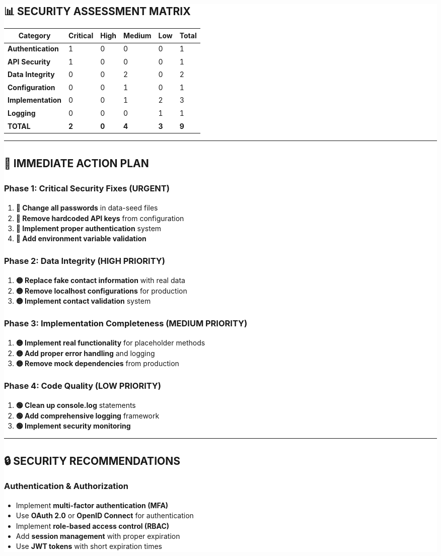 
## 📊 **SECURITY ASSESSMENT MATRIX**

| Category | Critical | High | Medium | Low | Total |
|----------|----------|------|--------|-----|-------|
| **Authentication** | 1 | 0 | 0 | 0 | 1 |
| **API Security** | 1 | 0 | 0 | 0 | 1 |
| **Data Integrity** | 0 | 0 | 2 | 0 | 2 |
| **Configuration** | 0 | 0 | 1 | 0 | 1 |
| **Implementation** | 0 | 0 | 1 | 2 | 3 |
| **Logging** | 0 | 0 | 0 | 1 | 1 |
| **TOTAL** | **2** | **0** | **4** | **3** | **9** |

---

## 🚨 **IMMEDIATE ACTION PLAN**

### **Phase 1: Critical Security Fixes (URGENT)**
1. **🔴 Change all passwords** in data-seed files
2. **🔴 Remove hardcoded API keys** from configuration
3. **🔴 Implement proper authentication** system
4. **🔴 Add environment variable validation**

### **Phase 2: Data Integrity (HIGH PRIORITY)**
1. **🟡 Replace fake contact information** with real data
2. **🟡 Remove localhost configurations** for production
3. **🟡 Implement contact validation** system

### **Phase 3: Implementation Completeness (MEDIUM PRIORITY)**
1. **🟡 Implement real functionality** for placeholder methods
2. **🟡 Add proper error handling** and logging
3. **🟡 Remove mock dependencies** from production

### **Phase 4: Code Quality (LOW PRIORITY)**
1. **🟢 Clean up console.log** statements
2. **🟢 Add comprehensive logging** framework
3. **🟢 Implement security monitoring**

---

## 🔒 **SECURITY RECOMMENDATIONS**

### **Authentication & Authorization**
- Implement **multi-factor authentication (MFA)**
- Use **OAuth 2.0** or **OpenID Connect** for authentication
- Implement **role-based access control (RBAC)**
- Add **session management** with proper expiration
- Use **JWT tokens** with short expiration times

